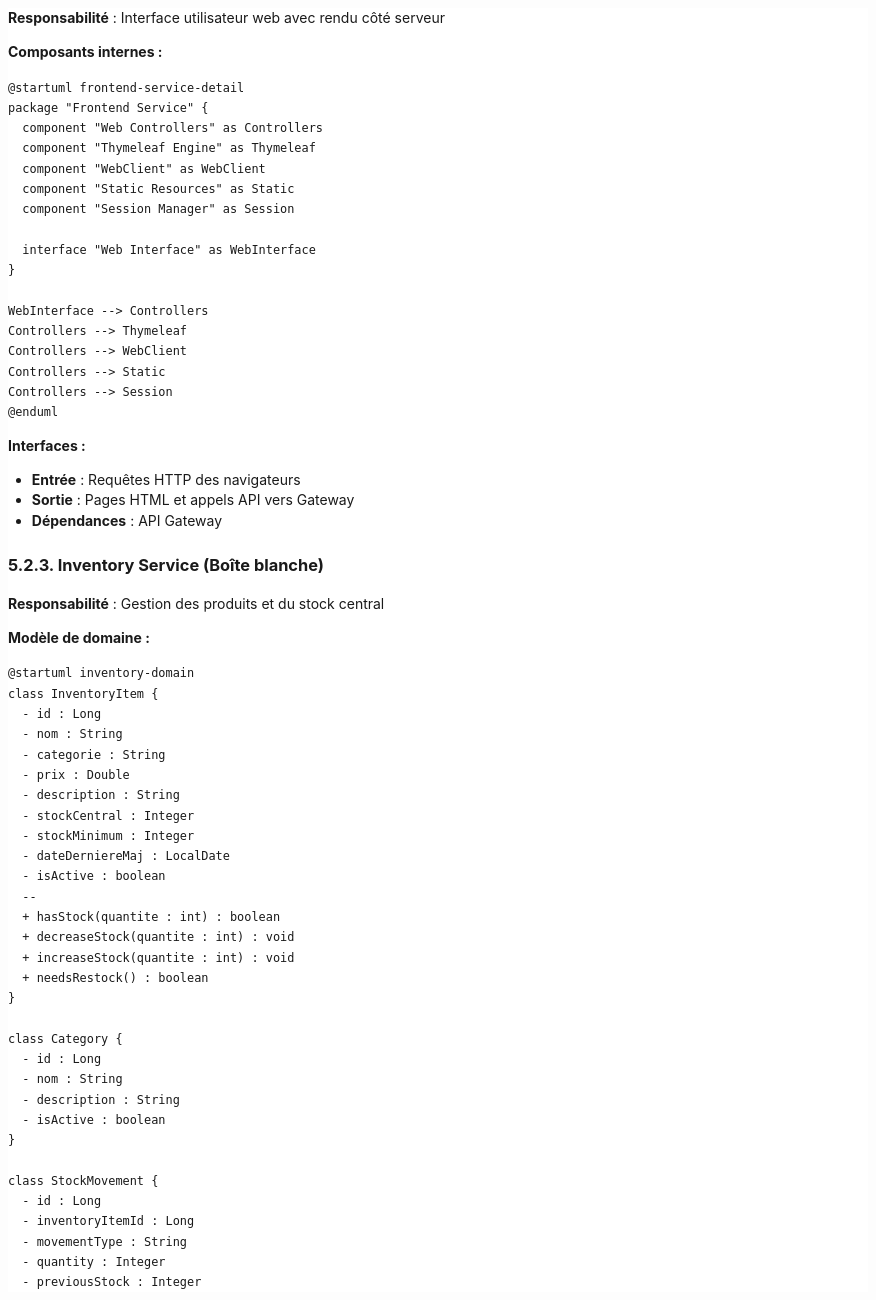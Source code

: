 **Responsabilité** : Interface utilisateur web avec rendu côté serveur

**Composants internes :**

```plantuml
@startuml frontend-service-detail
package "Frontend Service" {
  component "Web Controllers" as Controllers
  component "Thymeleaf Engine" as Thymeleaf
  component "WebClient" as WebClient
  component "Static Resources" as Static
  component "Session Manager" as Session
  
  interface "Web Interface" as WebInterface
}

WebInterface --> Controllers
Controllers --> Thymeleaf
Controllers --> WebClient
Controllers --> Static
Controllers --> Session
@enduml
```

**Interfaces :**
- **Entrée** : Requêtes HTTP des navigateurs
- **Sortie** : Pages HTML et appels API vers Gateway
- **Dépendances** : API Gateway

### 5.2.3. Inventory Service (Boîte blanche)

**Responsabilité** : Gestion des produits et du stock central

**Modèle de domaine :**

```plantuml
@startuml inventory-domain
class InventoryItem {
  - id : Long
  - nom : String
  - categorie : String
  - prix : Double
  - description : String
  - stockCentral : Integer
  - stockMinimum : Integer
  - dateDerniereMaj : LocalDate
  - isActive : boolean
  --
  + hasStock(quantite : int) : boolean
  + decreaseStock(quantite : int) : void
  + increaseStock(quantite : int) : void
  + needsRestock() : boolean
}

class Category {
  - id : Long
  - nom : String
  - description : String
  - isActive : boolean
}

class StockMovement {
  - id : Long
  - inventoryItemId : Long
  - movementType : String
  - quantity : Integer
  - previousStock : Integer
```